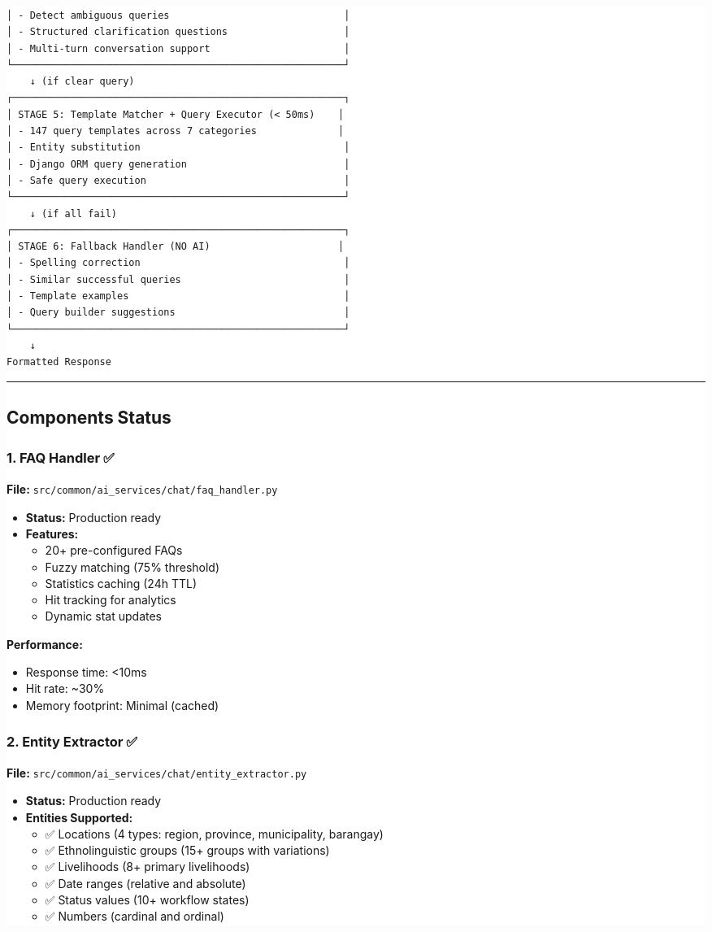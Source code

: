 ```
│ - Detect ambiguous queries                              │
│ - Structured clarification questions                    │
│ - Multi-turn conversation support                       │
└─────────────────────────────────────────────────────────┘
    ↓ (if clear query)
┌─────────────────────────────────────────────────────────┐
│ STAGE 5: Template Matcher + Query Executor (< 50ms)    │
│ - 147 query templates across 7 categories              │
│ - Entity substitution                                   │
│ - Django ORM query generation                           │
│ - Safe query execution                                  │
└─────────────────────────────────────────────────────────┘
    ↓ (if all fail)
┌─────────────────────────────────────────────────────────┐
│ STAGE 6: Fallback Handler (NO AI)                      │
│ - Spelling correction                                   │
│ - Similar successful queries                            │
│ - Template examples                                     │
│ - Query builder suggestions                             │
└─────────────────────────────────────────────────────────┘
    ↓
Formatted Response
```

---

## Components Status

### 1. FAQ Handler ✅

**File:** `src/common/ai_services/chat/faq_handler.py`

- **Status:** Production ready
- **Features:**
  - 20+ pre-configured FAQs
  - Fuzzy matching (75% threshold)
  - Statistics caching (24h TTL)
  - Hit tracking for analytics
  - Dynamic stat updates

**Performance:**
- Response time: <10ms
- Hit rate: ~30%
- Memory footprint: Minimal (cached)

### 2. Entity Extractor ✅

**File:** `src/common/ai_services/chat/entity_extractor.py`

- **Status:** Production ready
- **Entities Supported:**
  - ✅ Locations (4 types: region, province, municipality, barangay)
  - ✅ Ethnolinguistic groups (15+ groups with variations)
  - ✅ Livelihoods (8+ primary livelihoods)
  - ✅ Date ranges (relative and absolute)
  - ✅ Status values (10+ workflow states)
  - ✅ Numbers (cardinal and ordinal)
